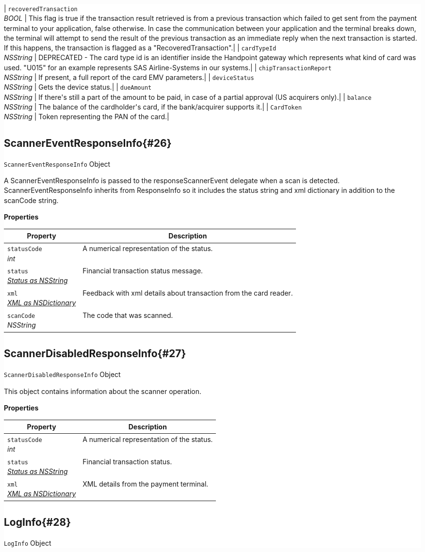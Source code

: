 | `recoveredTransaction`  <br />*BOOL* | This flag is true if the transaction result retrieved is from a previous transaction which failed to get sent from the payment terminal to your application, false otherwise. In case the communication between your application and the terminal breaks down, the terminal will attempt to send the result of the previous transaction as an immediate reply when the next transaction is started. If this happens, the transaction is flagged as a "RecoveredTransaction".|
| `cardTypeId`  <br />*NSString* | DEPRECATED - The card type id is an identifier inside the Handpoint gateway which represents what kind of card was used. "U015" for an example represents SAS Airline-Systems in our systems.|
| `chipTransactionReport`  <br />*NSString* | If present, a full report of the card EMV parameters.|
| `deviceStatus`  <br />*NSString* | Gets the device status.|
| `dueAmount`  <br />*NSString* | If there's still a part of the amount to be paid, in case of a partial approval (US acquirers only).|
| `balance`  <br />*NSString* | The balance of the cardholder's card, if the bank/acquirer supports it.|
| `CardToken`  <br />*NSString* | Token representing the PAN of the card.|


## ScannerEventResponseInfo{#26}	

`ScannerEventResponseInfo` <span class="badge badge--info">Object</span>

A ScannerEventResponseInfo is passed to the responseScannerEvent delegate when a scan is detected. ScannerEventResponseInfo inherits from ResponseInfo so it includes the status string and xml dictionary in addition to the scanCode string.

**Properties**

| Property      | Description |
| ----------- | ----------- |
| `statusCode`  <br />*int* | A numerical representation of the status.|
| `status`  <br />[*Status as NSString*](#45) | Financial transaction status message.|
| `xml`  <br />[*XML as NSDictionary*](#46) | Feedback with xml details about transaction from the card reader.|
| `scanCode`  <br />*NSString* | The code that was scanned.|

## ScannerDisabledResponseInfo{#27}	

`ScannerDisabledResponseInfo` <span class="badge badge--info">Object</span>

This object contains information about the scanner operation.

**Properties**

| Property      | Description |
| ----------- | ----------- |
| `statusCode`  <br />*int* | A numerical representation of the status.|
| `status`  <br />[*Status as NSString*](#45) | Financial transaction status.|
| `xml`  <br />[*XML as NSDictionary*](#46) |  XML details from the payment terminal.|

## LogInfo{#28}	

`LogInfo` <span class="badge badge--info">Object</span>
